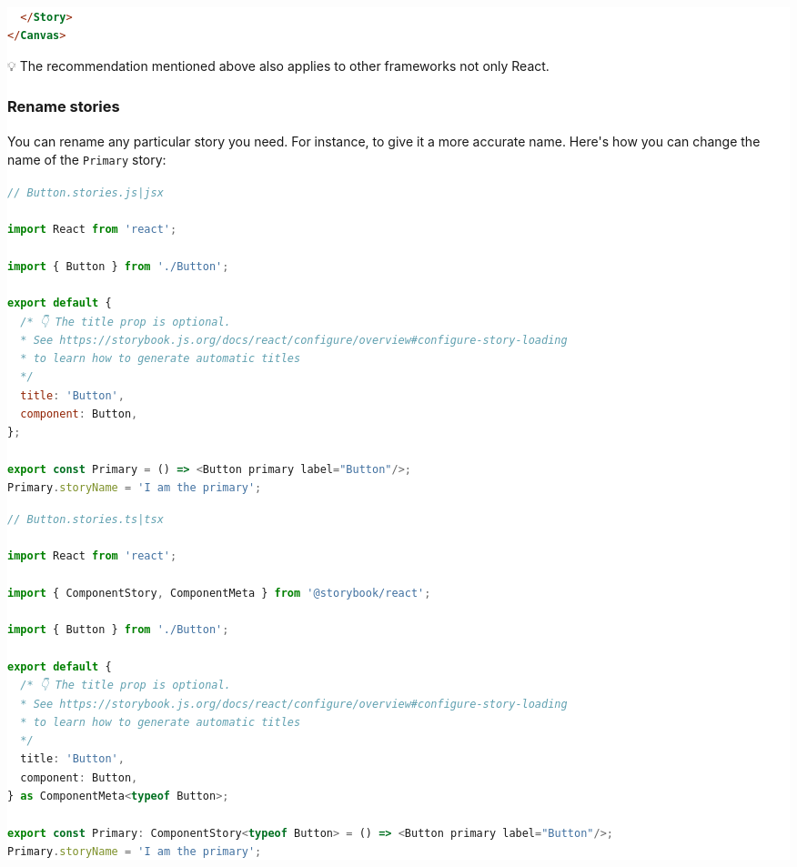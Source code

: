 ```md
  </Story>
</Canvas>
```

💡 The recommendation mentioned above also applies to other frameworks not only React.


### Rename stories
You can rename any particular story you need. For instance, to give it a more accurate name. Here's how you can change the name of the `Primary` story:

```js
// Button.stories.js|jsx

import React from 'react';

import { Button } from './Button';

export default {
  /* 👇 The title prop is optional.
  * See https://storybook.js.org/docs/react/configure/overview#configure-story-loading
  * to learn how to generate automatic titles
  */
  title: 'Button',
  component: Button,
};

export const Primary = () => <Button primary label="Button"/>;
Primary.storyName = 'I am the primary';
```

```ts
// Button.stories.ts|tsx

import React from 'react';

import { ComponentStory, ComponentMeta } from '@storybook/react';

import { Button } from './Button';

export default {
  /* 👇 The title prop is optional.
  * See https://storybook.js.org/docs/react/configure/overview#configure-story-loading
  * to learn how to generate automatic titles
  */
  title: 'Button',
  component: Button,
} as ComponentMeta<typeof Button>;

export const Primary: ComponentStory<typeof Button> = () => <Button primary label="Button"/>;
Primary.storyName = 'I am the primary';
```
